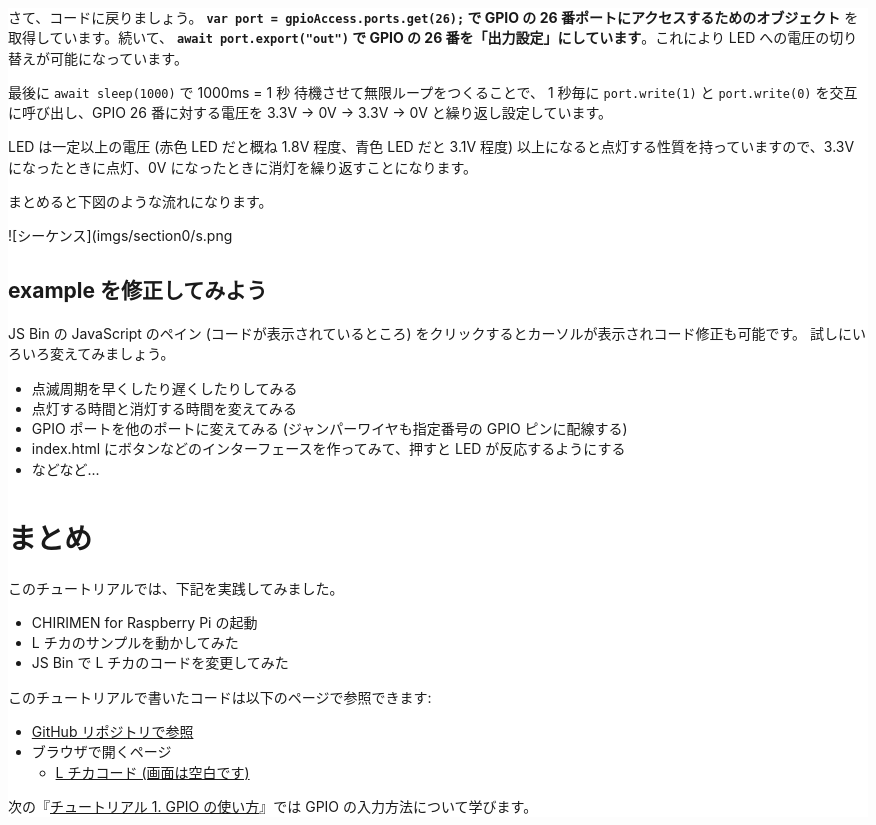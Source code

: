 さて、コードに戻りましょう。 **`var port = gpioAccess.ports.get(26);` で GPIO の 26 番ポートにアクセスするためのオブジェクト** を取得しています。続いて、 **`await port.export("out")` で GPIO の 26 番を「出力設定」にしています**。これにより LED への電圧の切り替えが可能になっています。

最後に `await sleep(1000)` で 1000ms = 1 秒 待機させて無限ループをつくることで、 1 秒毎に `port.write(1)` と `port.write(0)` を交互に呼び出し、GPIO 26 番に対する電圧を 3.3V → 0V → 3.3V → 0V と繰り返し設定しています。

LED は一定以上の電圧 (赤色 LED だと概ね 1.8V 程度、青色 LED だと 3.1V 程度) 以上になると点灯する性質を持っていますので、3.3V になったときに点灯、0V になったときに消灯を繰り返すことになります。

まとめると下図のような流れになります。

![シーケンス](imgs/section0/s.png

## example を修正してみよう

JS Bin の JavaScript のペイン (コードが表示されているところ) をクリックするとカーソルが表示されコード修正も可能です。
試しにいろいろ変えてみましょう。

- 点滅周期を早くしたり遅くしたりしてみる
- 点灯する時間と消灯する時間を変えてみる
- GPIO ポートを他のポートに変えてみる (ジャンパーワイヤも指定番号の GPIO ピンに配線する)
- index.html にボタンなどのインターフェースを作ってみて、押すと LED が反応するようにする
- などなど...

# まとめ

このチュートリアルでは、下記を実践してみました。

- CHIRIMEN for Raspberry Pi の起動
- L チカのサンプルを動かしてみた
- JS Bin で L チカのコードを変更してみた

このチュートリアルで書いたコードは以下のページで参照できます:

- [GitHub リポジトリで参照](https://github.com/chirimen-oh/tutorials/tree/master/raspi/examples/section0)
- ブラウザで開くページ
  - [L チカコード (画面は空白です)](examples/section0/s0.html)

次の『[チュートリアル 1. GPIO の使い方](section1.md)』では GPIO の入力方法について学びます。
